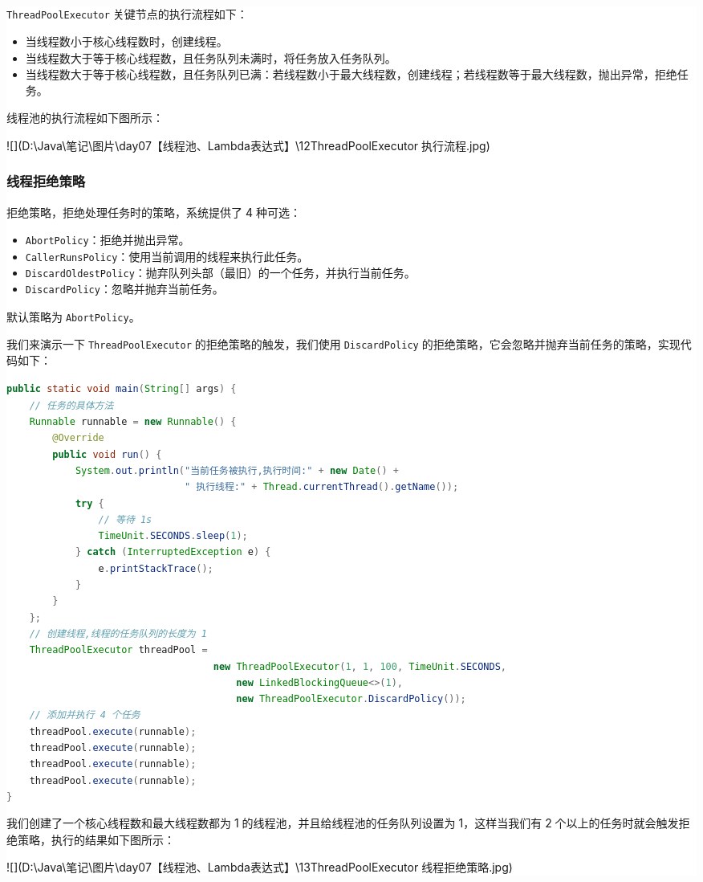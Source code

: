 `ThreadPoolExecutor` 关键节点的执行流程如下：

* 当线程数小于核心线程数时，创建线程。
* 当线程数大于等于核心线程数，且任务队列未满时，将任务放入任务队列。
* 当线程数大于等于核心线程数，且任务队列已满：若线程数小于最大线程数，创建线程；若线程数等于最大线程数，抛出异常，拒绝任务。

线程池的执行流程如下图所示：

![](D:\Java\笔记\图片\day07【线程池、Lambda表达式】\12ThreadPoolExecutor 执行流程.jpg)

### 线程拒绝策略

拒绝策略，拒绝处理任务时的策略，系统提供了 4 种可选：

* `AbortPolicy`：拒绝并抛出异常。
* `CallerRunsPolicy`：使用当前调用的线程来执行此任务。
* `DiscardOldestPolicy`：抛弃队列头部（最旧）的一个任务，并执行当前任务。
* `DiscardPolicy`：忽略并抛弃当前任务。

默认策略为 `AbortPolicy`。

我们来演示一下 `ThreadPoolExecutor` 的拒绝策略的触发，我们使用 `DiscardPolicy` 的拒绝策略，它会忽略并抛弃当前任务的策略，实现代码如下：

```java
public static void main(String[] args) {
    // 任务的具体方法
    Runnable runnable = new Runnable() {
        @Override
        public void run() {
            System.out.println("当前任务被执行,执行时间:" + new Date() +
                               " 执行线程:" + Thread.currentThread().getName());
            try {
                // 等待 1s
                TimeUnit.SECONDS.sleep(1);
            } catch (InterruptedException e) {
                e.printStackTrace();
            }
        }
    };
    // 创建线程,线程的任务队列的长度为 1
    ThreadPoolExecutor threadPool = 
        							new ThreadPoolExecutor(1, 1, 100, TimeUnit.SECONDS, 
                                    	new LinkedBlockingQueue<>(1),
                                    	new ThreadPoolExecutor.DiscardPolicy());
    // 添加并执行 4 个任务
    threadPool.execute(runnable);
    threadPool.execute(runnable);
    threadPool.execute(runnable);
    threadPool.execute(runnable);
}
```

我们创建了一个核心线程数和最大线程数都为 1 的线程池，并且给线程池的任务队列设置为 1，这样当我们有 2 个以上的任务时就会触发拒绝策略，执行的结果如下图所示：

![](D:\Java\笔记\图片\day07【线程池、Lambda表达式】\13ThreadPoolExecutor 线程拒绝策略.jpg)
